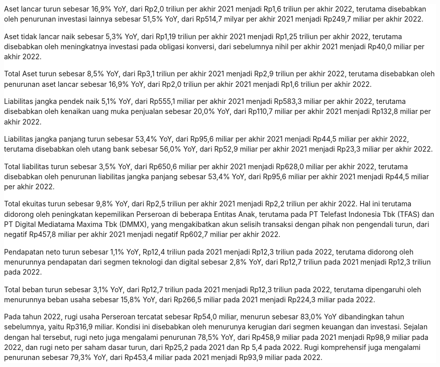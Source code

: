 Aset lancar turun sebesar 16,9% YoY, dari Rp2,0 triliun per akhir
2021 menjadi Rp1,6 triliun per akhir 2022, terutama disebabkan
oleh penurunan investasi lainnya sebesar 51,5% YoY, dari Rp514,7
milyar per akhir 2021 menjadi Rp249,7 miliar per akhir 2022.

Aset tidak lancar naik sebesar 5,3% YoY, dari Rp1,19 triliun
per akhir 2021 menjadi Rp1,25 triliun per akhir 2022, terutama
disebabkan oleh meningkatnya investasi pada obligasi konversi,
dari sebelumnya nihil per akhir 2021 menjadi Rp40,0 miliar per
akhir 2022.

Total Aset turun sebesar 8,5% YoY, dari Rp3,1 triliun per akhir
2021 menjadi Rp2,9 triliun per akhir 2022, terutama disebabkan
oleh penurunan aset lancar sebesar 16,9% YoY, dari Rp2,0 triliun
per akhir 2021 menjadi Rp1,6 triliun per akhir 2022.

Liabilitas jangka pendek naik 5,1% YoY, dari Rp555,1 miliar
per akhir 2021 menjadi Rp583,3 miliar per akhir 2022, terutama
disebabkan oleh kenaikan uang muka penjualan sebesar 20,0%
YoY, dari Rp110,7 miliar per akhir 2021 menjadi Rp132,8 miliar per
akhir 2022.

Liabilitas jangka panjang turun sebesar 53,4% YoY, dari Rp95,6
miliar per akhir 2021 menjadi Rp44,5 miliar per akhir 2022, terutama
disebabkan oleh utang bank sebesar 56,0% YoY, dari Rp52,9 miliar
per akhir 2021 menjadi Rp23,3 miliar per akhir 2022.

Total liabilitas turun sebesar 3,5% YoY, dari Rp650,6 miliar
per akhir 2021 menjadi Rp628,0 miliar per akhir 2022, terutama
disebabkan oleh penurunan liabilitas jangka panjang sebesar
53,4% YoY, dari Rp95,6 miliar per akhir 2021 menjadi Rp44,5 miliar
per akhir 2022.

Total ekuitas turun sebesar 9,8% YoY, dari Rp2,5 triliun per akhir
2021 menjadi Rp2,2 triliun per akhir 2022. Hal ini terutama didorong
oleh peningkatan kepemilikan Perseroan di beberapa Entitas Anak,
terutama pada PT Telefast Indonesia Tbk (TFAS) dan PT Digital
Mediatama Maxima Tbk (DMMX), yang mengakibatkan akun selisih
transaksi dengan pihak non pengendali turun, dari negatif Rp457,8
miliar per akhir 2021 menjadi negatif Rp602,7 miliar per akhir 2022.

Pendapatan neto turun sebesar 1,1% YoY, Rp12,4 triliun pada
2021 menjadi Rp12,3 triliun pada 2022, terutama didorong oleh
menurunnya pendapatan dari segmen teknologi dan digital
sebesar 2,8% YoY, dari Rp12,7 triliun pada 2021 menjadi Rp12,3
triliun pada 2022.

Total beban turun sebesar 3,1% YoY, dari Rp12,7 triliun pada
2021 menjadi Rp12,3 triliun pada 2022, terutama dipengaruhi oleh
menurunnya beban usaha sebesar 15,8% YoY, dari Rp266,5 miliar
pada 2021 menjadi Rp224,3 miliar pada 2022.

Pada tahun 2022, rugi usaha Perseroan tercatat sebesar
Rp54,0 miliar, menurun sebesar 83,0% YoY dibandingkan tahun
sebelumnya, yaitu Rp316,9 miliar. Kondisi ini disebabkan oleh
menurunya kerugian dari segmen keuangan dan investasi. Sejalan
dengan hal tersebut, rugi neto juga mengalami penurunan 78,5%
YoY, dari Rp458,9 miliar pada 2021 menjadi Rp98,9 miliar pada
2022, dan rugi neto per saham dasar turun, dari Rp25,2 pada
2021 dan Rp 5,4 pada 2022. Rugi komprehensif juga mengalami
penurunan sebesar 79,3% YoY, dari Rp453,4 miliar pada 2021
menjadi Rp93,9 miliar pada 2022.
